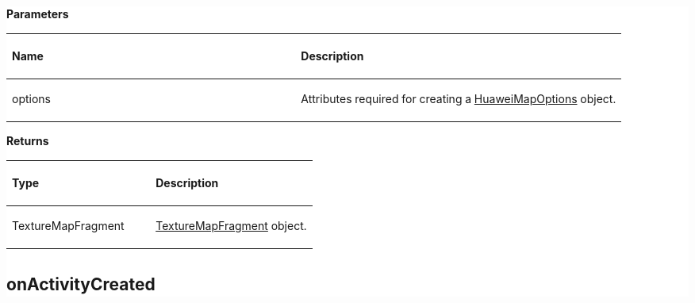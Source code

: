 </tr>
</tbody>
</table>

**Parameters**

<a name="table13569049175814"></a>
<table><thead align="left"><tr id="row1357094985811"><th class="cellrowborder" valign="top" width="47%" id="mcps1.1.3.1.1"><p id="p175707497588"><a name="p175707497588"></a><a name="p175707497588"></a>Name</p>
</th>
<th class="cellrowborder" valign="top" width="53%" id="mcps1.1.3.1.2"><p id="p20570949105818"><a name="p20570949105818"></a><a name="p20570949105818"></a>Description</p>
</th>
</tr>
</thead>
<tbody><tr id="row79270398011"><td class="cellrowborder" valign="top" width="47%" headers="mcps1.1.3.1.1 "><p id="p16518553803"><a name="p16518553803"></a><a name="p16518553803"></a>options</p>
</td>
<td class="cellrowborder" valign="top" width="53%" headers="mcps1.1.3.1.2 "><p id="p1751816531019"><a name="p1751816531019"></a><a name="p1751816531019"></a>Attributes required for creating a <a href="huaweimapooptions.md">HuaweiMapOptions</a> object.</p>
</td>
</tr>
</tbody>
</table>

**Returns**

<a name="table6638mcpsimp"></a>
<table><thead align="left"><tr id="row6643mcpsimp"><th class="cellrowborder" valign="top" width="47%" id="mcps1.1.3.1.1"><p id="p6645mcpsimp"><a name="p6645mcpsimp"></a><a name="p6645mcpsimp"></a>Type</p>
</th>
<th class="cellrowborder" valign="top" width="53%" id="mcps1.1.3.1.2"><p id="p6647mcpsimp"><a name="p6647mcpsimp"></a><a name="p6647mcpsimp"></a>Description</p>
</th>
</tr>
</thead>
<tbody><tr id="row6648mcpsimp"><td class="cellrowborder" valign="top" width="47%" headers="mcps1.1.3.1.1 "><p id="p11296746153610"><a name="p11296746153610"></a><a name="p11296746153610"></a>TextureMapFragment</p>
</td>
<td class="cellrowborder" valign="top" width="53%" headers="mcps1.1.3.1.2 "><p id="p6652mcpsimp"><a name="p6652mcpsimp"></a><a name="p6652mcpsimp"></a><a href="texturemapfragment.md">TextureMapFragment</a> object.</p>
</td>
</tr>
</tbody>
</table>

## onActivityCreated<a name="section98871329193810"></a>
